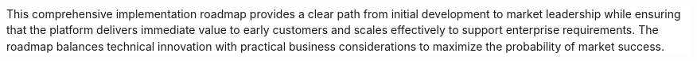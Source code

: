 This comprehensive implementation roadmap provides a clear path from initial development to market leadership while ensuring that the platform delivers immediate value to early customers and scales effectively to support enterprise requirements. The roadmap balances technical innovation with practical business considerations to maximize the probability of market success.

